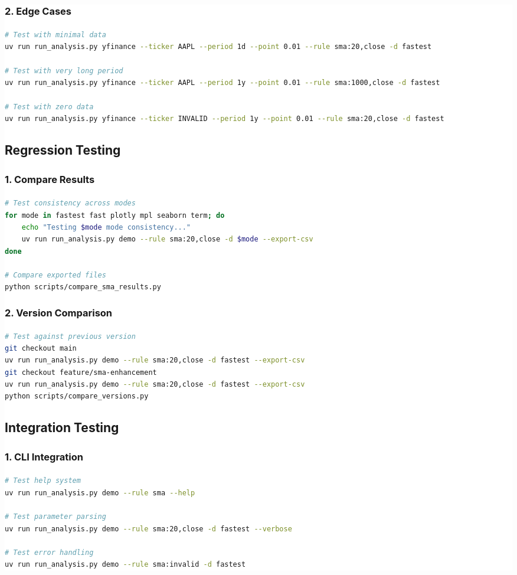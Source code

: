 ### 2. Edge Cases

```bash
# Test with minimal data
uv run run_analysis.py yfinance --ticker AAPL --period 1d --point 0.01 --rule sma:20,close -d fastest

# Test with very long period
uv run run_analysis.py yfinance --ticker AAPL --period 1y --point 0.01 --rule sma:1000,close -d fastest

# Test with zero data
uv run run_analysis.py yfinance --ticker INVALID --period 1y --point 0.01 --rule sma:20,close -d fastest
```

## Regression Testing

### 1. Compare Results

```bash
# Test consistency across modes
for mode in fastest fast plotly mpl seaborn term; do
    echo "Testing $mode mode consistency..."
    uv run run_analysis.py demo --rule sma:20,close -d $mode --export-csv
done

# Compare exported files
python scripts/compare_sma_results.py
```

### 2. Version Comparison

```bash
# Test against previous version
git checkout main
uv run run_analysis.py demo --rule sma:20,close -d fastest --export-csv
git checkout feature/sma-enhancement
uv run run_analysis.py demo --rule sma:20,close -d fastest --export-csv
python scripts/compare_versions.py
```

## Integration Testing

### 1. CLI Integration

```bash
# Test help system
uv run run_analysis.py demo --rule sma --help

# Test parameter parsing
uv run run_analysis.py demo --rule sma:20,close -d fastest --verbose

# Test error handling
uv run run_analysis.py demo --rule sma:invalid -d fastest
```
